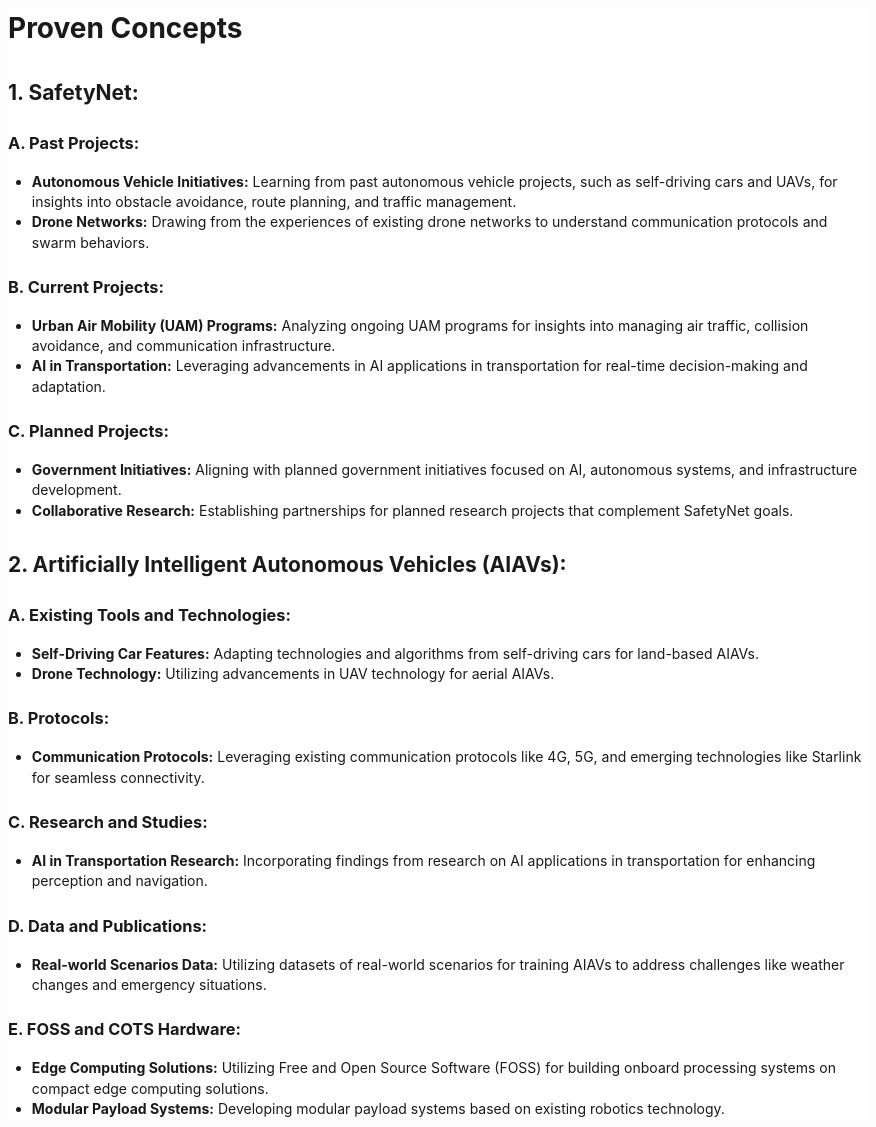# Proven Concepts

## 1. SafetyNet:

### A. **Past Projects:**
   - **Autonomous Vehicle Initiatives:** Learning from past autonomous vehicle projects, such as self-driving cars and UAVs, for insights into obstacle avoidance, route planning, and traffic management.
   - **Drone Networks:** Drawing from the experiences of existing drone networks to understand communication protocols and swarm behaviors.

### B. **Current Projects:**
   - **Urban Air Mobility (UAM) Programs:** Analyzing ongoing UAM programs for insights into managing air traffic, collision avoidance, and communication infrastructure.
   - **AI in Transportation:** Leveraging advancements in AI applications in transportation for real-time decision-making and adaptation.

### C. **Planned Projects:**
   - **Government Initiatives:** Aligning with planned government initiatives focused on AI, autonomous systems, and infrastructure development.
   - **Collaborative Research:** Establishing partnerships for planned research projects that complement SafetyNet goals.

## 2. Artificially Intelligent Autonomous Vehicles (AIAVs):

### A. **Existing Tools and Technologies:**
   - **Self-Driving Car Features:** Adapting technologies and algorithms from self-driving cars for land-based AIAVs.
   - **Drone Technology:** Utilizing advancements in UAV technology for aerial AIAVs.

### B. **Protocols:**
   - **Communication Protocols:** Leveraging existing communication protocols like 4G, 5G, and emerging technologies like Starlink for seamless connectivity.

### C. **Research and Studies:**
   - **AI in Transportation Research:** Incorporating findings from research on AI applications in transportation for enhancing perception and navigation.

### D. **Data and Publications:**
   - **Real-world Scenarios Data:** Utilizing datasets of real-world scenarios for training AIAVs to address challenges like weather changes and emergency situations.

### E. **FOSS and COTS Hardware:**
   - **Edge Computing Solutions:** Utilizing Free and Open Source Software (FOSS) for building onboard processing systems on compact edge computing solutions.
   - **Modular Payload Systems:** Developing modular payload systems based on existing robotics technology.
